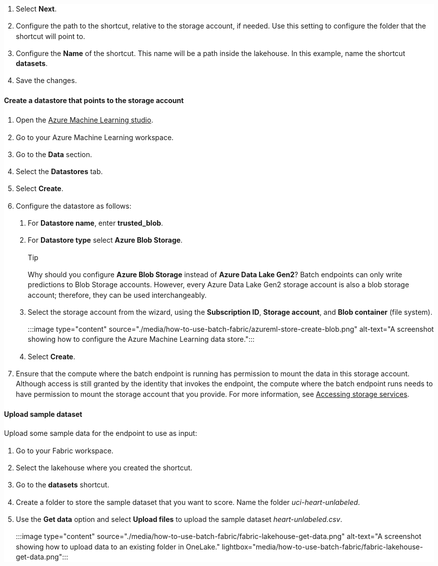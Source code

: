 1. Select **Next**.

1. Configure the path to the shortcut, relative to the storage account, if needed. Use this setting to configure the folder that the shortcut will point to.

1. Configure the **Name** of the shortcut. This name will be a path inside the lakehouse. In this example, name the shortcut **datasets**.

1. Save the changes.

#### Create a datastore that points to the storage account

1. Open the [Azure Machine Learning studio](https://ml.azure.com).
1. Go to your Azure Machine Learning workspace.
1. Go to the **Data** section.
1. Select the **Datastores** tab.
1. Select **Create**.
1. Configure the datastore as follows:

    1. For **Datastore name**, enter **trusted_blob**.
    1. For **Datastore type** select **Azure Blob Storage**.
            
        > [!TIP]
        > Why should you configure **Azure Blob Storage** instead of **Azure Data Lake Gen2**? Batch endpoints can only write predictions to Blob Storage accounts. However, every Azure Data Lake Gen2 storage account is also a blob storage account; therefore, they can be used interchangeably.

    1. Select the storage account from the wizard, using the **Subscription ID**, **Storage account**, and **Blob container** (file system).
    
        :::image type="content" source="./media/how-to-use-batch-fabric/azureml-store-create-blob.png" alt-text="A screenshot showing how to configure the Azure Machine Learning data store."::: 

    1. Select **Create**.

1. Ensure that the compute where the batch endpoint is running has permission to mount the data in this storage account. Although access is still granted by the identity that invokes the endpoint, the compute where the batch endpoint runs needs to have permission to mount the storage account that you provide. For more information, see [Accessing storage services](how-to-identity-based-service-authentication.md#accessing-storage-services).

#### Upload sample dataset

Upload some sample data for the endpoint to use as input:

1. Go to your Fabric workspace.
1. Select the lakehouse where you created the shortcut.
1. Go to the **datasets** shortcut.
1. Create a folder to store the sample dataset that you want to score. Name the folder _uci-heart-unlabeled_.

1. Use the **Get data** option and select **Upload files** to upload the sample dataset _heart-unlabeled.csv_.

    :::image type="content" source="./media/how-to-use-batch-fabric/fabric-lakehouse-get-data.png" alt-text="A screenshot showing how to upload data to an existing folder in OneLake." lightbox="media/how-to-use-batch-fabric/fabric-lakehouse-get-data.png":::
